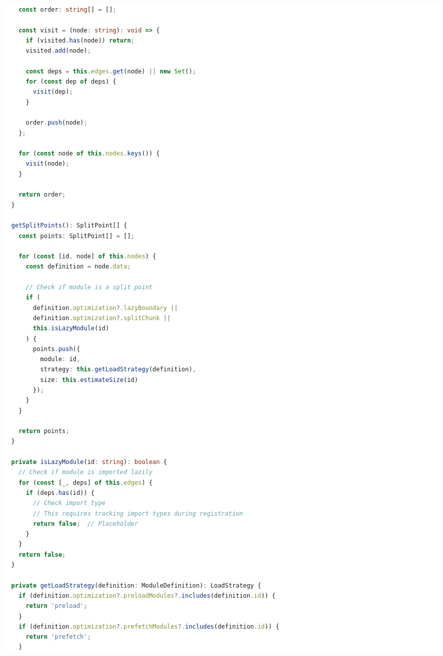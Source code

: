 ```typescript
    const order: string[] = [];

    const visit = (node: string): void => {
      if (visited.has(node)) return;
      visited.add(node);

      const deps = this.edges.get(node) || new Set();
      for (const dep of deps) {
        visit(dep);
      }

      order.push(node);
    };

    for (const node of this.nodes.keys()) {
      visit(node);
    }

    return order;
  }

  getSplitPoints(): SplitPoint[] {
    const points: SplitPoint[] = [];

    for (const [id, node] of this.nodes) {
      const definition = node.data;

      // Check if module is a split point
      if (
        definition.optimization?.lazyBoundary ||
        definition.optimization?.splitChunk ||
        this.isLazyModule(id)
      ) {
        points.push({
          module: id,
          strategy: this.getLoadStrategy(definition),
          size: this.estimateSize(id)
        });
      }
    }

    return points;
  }

  private isLazyModule(id: string): boolean {
    // Check if module is imported lazily
    for (const [_, deps] of this.edges) {
      if (deps.has(id)) {
        // Check import type
        // This requires tracking import types during registration
        return false;  // Placeholder
      }
    }
    return false;
  }

  private getLoadStrategy(definition: ModuleDefinition): LoadStrategy {
    if (definition.optimization?.preloadModules?.includes(definition.id)) {
      return 'preload';
    }
    if (definition.optimization?.prefetchModules?.includes(definition.id)) {
      return 'prefetch';
    }
```

  [key: string]: any;